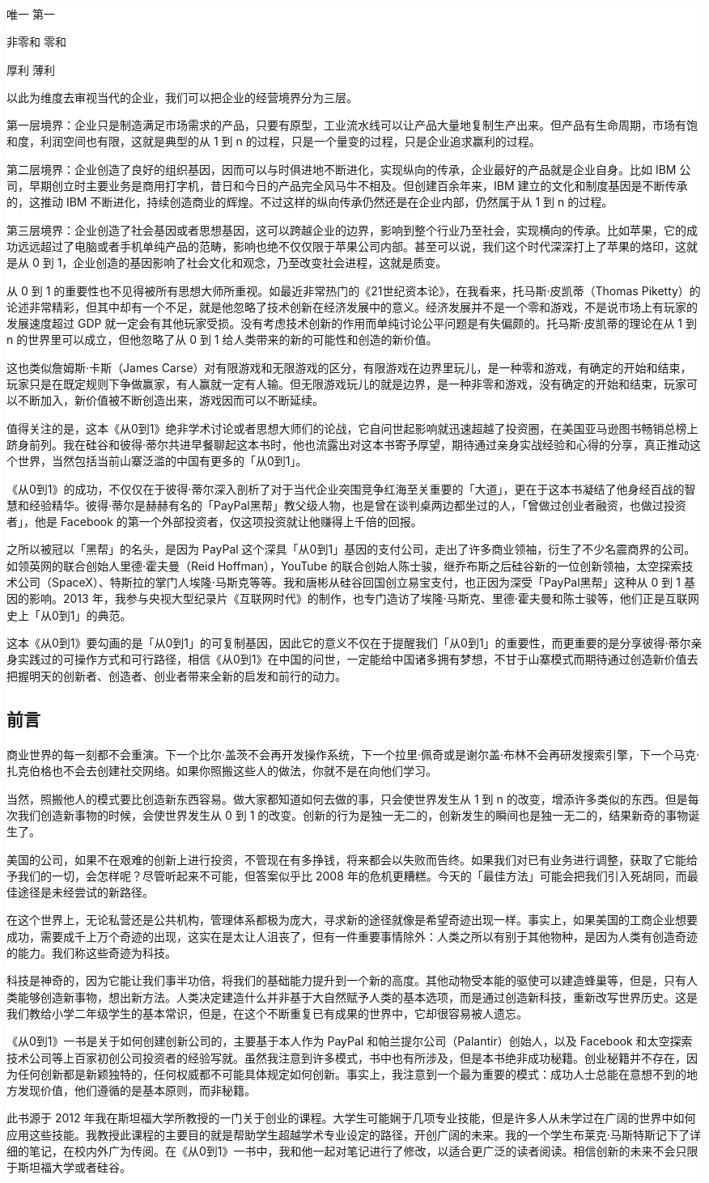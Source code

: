 唯一 第一

非零和 零和

厚利 薄利

以此为维度去审视当代的企业，我们可以把企业的经营境界分为三层。

第一层境界：企业只是制造满足市场需求的产品，只要有原型，工业流水线可以让产品大量地复制生产出来。但产品有生命周期，市场有饱和度，利润空间也有限，这就是典型的从 1 到 n 的过程，只是一个量变的过程，只是企业追求赢利的过程。

第二层境界：企业创造了良好的组织基因，因而可以与时俱进地不断进化，实现纵向的传承，企业最好的产品就是企业自身。比如 IBM 公司，早期创立时主要业务是商用打字机，昔日和今日的产品完全风马牛不相及。但创建百余年来，IBM 建立的文化和制度基因是不断传承的，这推动 IBM 不断进化，持续创造商业的辉煌。不过这样的纵向传承仍然还是在企业内部，仍然属于从 1 到 n 的过程。

第三层境界：企业创造了社会基因或者思想基因，这可以跨越企业的边界，影响到整个行业乃至社会，实现横向的传承。比如苹果，它的成功远远超过了电脑或者手机单纯产品的范畴，影响也绝不仅仅限于苹果公司内部。甚至可以说，我们这个时代深深打上了苹果的烙印，这就是从 0 到 1，企业创造的基因影响了社会文化和观念，乃至改变社会进程，这就是质变。

从 0 到 1 的重要性也不见得被所有思想大师所重视。如最近非常热门的《21世纪资本论》，在我看来，托马斯·皮凯蒂（Thomas Piketty）的论述非常精彩，但其中却有一个不足，就是他忽略了技术创新在经济发展中的意义。经济发展并不是一个零和游戏，不是说市场上有玩家的发展速度超过 GDP 就一定会有其他玩家受损。没有考虑技术创新的作用而单纯讨论公平问题是有失偏颇的。托马斯·皮凯蒂的理论在从 1 到 n 的世界里可以成立，但他忽略了从 0 到 1 给人类带来的新的可能性和创造的新价值。

这也类似詹姆斯·卡斯（James Carse）对有限游戏和无限游戏的区分，有限游戏在边界里玩儿，是一种零和游戏，有确定的开始和结束，玩家只是在既定规则下争做赢家，有人赢就一定有人输。但无限游戏玩儿的就是边界，是一种非零和游戏，没有确定的开始和结束，玩家可以不断加入，新价值被不断创造出来，游戏因而可以不断延续。

值得关注的是，这本《从0到1》绝非学术讨论或者思想大师们的论战，它自问世起影响就迅速超越了投资圈，在美国亚马逊图书畅销总榜上跻身前列。我在硅谷和彼得·蒂尔共进早餐聊起这本书时，他也流露出对这本书寄予厚望，期待通过亲身实战经验和心得的分享，真正推动这个世界，当然包括当前山寨泛滥的中国有更多的「从0到1」。

《从0到1》的成功，不仅仅在于彼得·蒂尔深入剖析了对于当代企业突围竞争红海至关重要的「大道」，更在于这本书凝结了他身经百战的智慧和经验精华。彼得·蒂尔是赫赫有名的「PayPal黑帮」教父级人物，也是曾在谈判桌两边都坐过的人，「曾做过创业者融资，也做过投资者」，他是 Facebook 的第一个外部投资者，仅这项投资就让他赚得上千倍的回报。

之所以被冠以「黑帮」的名头，是因为 PayPal 这个深具「从0到1」基因的支付公司，走出了许多商业领袖，衍生了不少名震商界的公司。如领英网的联合创始人里德·霍夫曼（Reid Hoffman），YouTube 的联合创始人陈士骏，继乔布斯之后硅谷新的一位创新领袖，太空探索技术公司（SpaceX）、特斯拉的掌门人埃隆·马斯克等等。我和唐彬从硅谷回国创立易宝支付，也正因为深受「PayPal黑帮」这种从 0 到 1 基因的影响。2013 年，我参与央视大型纪录片《互联网时代》的制作，也专门造访了埃隆·马斯克、里德·霍夫曼和陈士骏等，他们正是互联网史上「从0到1」的典范。

这本《从0到1》要勾画的是「从0到1」的可复制基因，因此它的意义不仅在于提醒我们「从0到1」的重要性，而更重要的是分享彼得·蒂尔亲身实践过的可操作方式和可行路径，相信《从0到1》在中国的问世，一定能给中国诸多拥有梦想，不甘于山寨模式而期待通过创造新价值去把握明天的创新者、创造者、创业者带来全新的启发和前行的动力。

## 前言

商业世界的每一刻都不会重演。下一个比尔·盖茨不会再开发操作系统，下一个拉里·佩奇或是谢尔盖·布林不会再研发搜索引擎，下一个马克·扎克伯格也不会去创建社交网络。如果你照搬这些人的做法，你就不是在向他们学习。

当然，照搬他人的模式要比创造新东西容易。做大家都知道如何去做的事，只会使世界发生从 1 到 n 的改变，增添许多类似的东西。但是每次我们创造新事物的时候，会使世界发生从 0 到 1 的改变。创新的行为是独一无二的，创新发生的瞬间也是独一无二的，结果新奇的事物诞生了。

美国的公司，如果不在艰难的创新上进行投资，不管现在有多挣钱，将来都会以失败而告终。如果我们对已有业务进行调整，获取了它能给予我们的一切，会怎样呢？尽管听起来不可能，但答案似乎比 2008 年的危机更糟糕。今天的「最佳方法」可能会把我们引入死胡同，而最佳途径是未经尝试的新路径。

在这个世界上，无论私营还是公共机构，管理体系都极为庞大，寻求新的途径就像是希望奇迹出现一样。事实上，如果美国的工商企业想要成功，需要成千上万个奇迹的出现，这实在是太让人沮丧了，但有一件重要事情除外：人类之所以有别于其他物种，是因为人类有创造奇迹的能力。我们称这些奇迹为科技。

科技是神奇的，因为它能让我们事半功倍，将我们的基础能力提升到一个新的高度。其他动物受本能的驱使可以建造蜂巢等，但是，只有人类能够创造新事物，想出新方法。人类决定建造什么并非基于大自然赋予人类的基本选项，而是通过创造新科技，重新改写世界历史。这是我们教给小学二年级学生的基本常识，但是，在这个不断重复已有成果的世界中，它却很容易被人遗忘。

《从0到1》一书是关于如何创建创新公司的，主要基于本人作为 PayPal 和帕兰提尔公司（Palantir）创始人，以及 Facebook 和太空探索技术公司等上百家初创公司投资者的经验写就。虽然我注意到许多模式，书中也有所涉及，但是本书绝非成功秘籍。创业秘籍并不存在，因为任何创新都是新颖独特的，任何权威都不可能具体规定如何创新。事实上，我注意到一个最为重要的模式：成功人士总能在意想不到的地方发现价值，他们遵循的是基本原则，而非秘籍。

此书源于 2012 年我在斯坦福大学所教授的一门关于创业的课程。大学生可能娴于几项专业技能，但是许多人从未学过在广阔的世界中如何应用这些技能。我教授此课程的主要目的就是帮助学生超越学术专业设定的路径，开创广阔的未来。我的一个学生布莱克·马斯特斯记下了详细的笔记，在校内外广为传阅。在《从0到1》一书中，我和他一起对笔记进行了修改，以适合更广泛的读者阅读。相信创新的未来不会只限于斯坦福大学或者硅谷。
